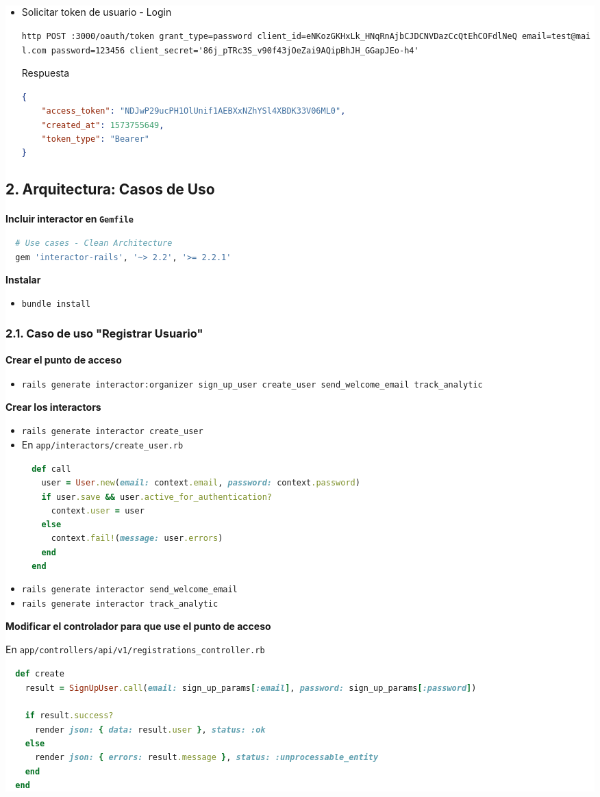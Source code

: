   ```json
  ```

- Solicitar token de usuario - Login
  ```
  http POST :3000/oauth/token grant_type=password client_id=eNKozGKHxLk_HNqRnAjbCJDCNVDazCcQtEhCOFdlNeQ email=test@mail.com password=123456 client_secret='86j_pTRc3S_v90f43jOeZai9AQipBhJH_GGapJEo-h4'
  ```

  Respuesta
  ```json
  {
      "access_token": "NDJwP29ucPH1OlUnif1AEBXxNZhYSl4XBDK33V06ML0",
      "created_at": 1573755649,
      "token_type": "Bearer"
  }
  ```

## 2. Arquitectura: Casos de Uso

**Incluir interactor en `Gemfile`**
```ruby
  # Use cases - Clean Architecture
  gem 'interactor-rails', '~> 2.2', '>= 2.2.1'
```
**Instalar**
- `bundle install`

### 2.1. Caso de uso "Registrar Usuario"

**Crear el punto de acceso**

- `rails generate interactor:organizer sign_up_user create_user send_welcome_email track_analytic`

**Crear los interactors**

- `rails generate interactor create_user`
- En `app/interactors/create_user.rb`
  ```ruby
    def call
      user = User.new(email: context.email, password: context.password)
      if user.save && user.active_for_authentication?
        context.user = user
      else
        context.fail!(message: user.errors)
      end
    end
  ```
- `rails generate interactor send_welcome_email`
- `rails generate interactor track_analytic`

**Modificar el controlador para que use el punto de acceso**

En `app/controllers/api/v1/registrations_controller.rb`
```ruby
  def create
    result = SignUpUser.call(email: sign_up_params[:email], password: sign_up_params[:password])

    if result.success?
      render json: { data: result.user }, status: :ok
    else
      render json: { errors: result.message }, status: :unprocessable_entity
    end
  end
```
